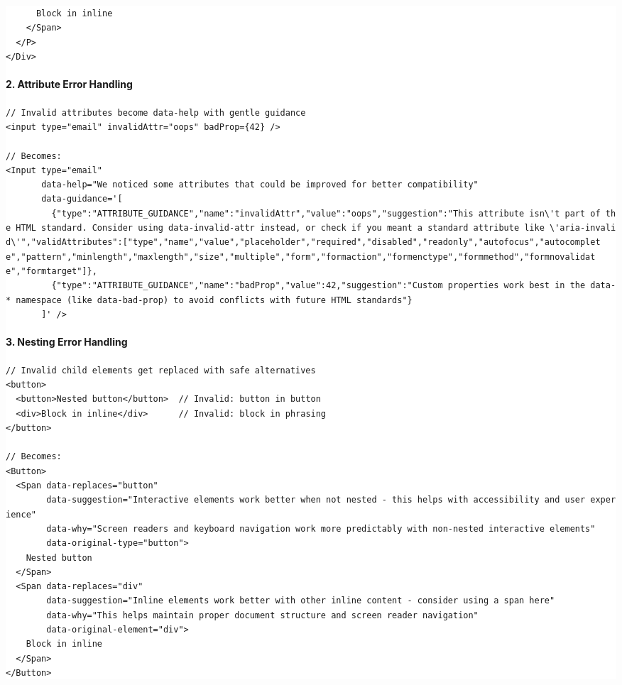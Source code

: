 ```tsx
      Block in inline
    </Span>
  </P>
</Div>
```

#### 2. Attribute Error Handling
```tsx
// Invalid attributes become data-help with gentle guidance
<input type="email" invalidAttr="oops" badProp={42} />

// Becomes:
<Input type="email"
       data-help="We noticed some attributes that could be improved for better compatibility"
       data-guidance='[
         {"type":"ATTRIBUTE_GUIDANCE","name":"invalidAttr","value":"oops","suggestion":"This attribute isn\'t part of the HTML standard. Consider using data-invalid-attr instead, or check if you meant a standard attribute like \'aria-invalid\'","validAttributes":["type","name","value","placeholder","required","disabled","readonly","autofocus","autocomplete","pattern","minlength","maxlength","size","multiple","form","formaction","formenctype","formmethod","formnovalidate","formtarget"]},
         {"type":"ATTRIBUTE_GUIDANCE","name":"badProp","value":42,"suggestion":"Custom properties work best in the data-* namespace (like data-bad-prop) to avoid conflicts with future HTML standards"}
       ]' />
```

#### 3. Nesting Error Handling
```tsx
// Invalid child elements get replaced with safe alternatives
<button>
  <button>Nested button</button>  // Invalid: button in button
  <div>Block in inline</div>      // Invalid: block in phrasing
</button>

// Becomes:
<Button>
  <Span data-replaces="button"
        data-suggestion="Interactive elements work better when not nested - this helps with accessibility and user experience"
        data-why="Screen readers and keyboard navigation work more predictably with non-nested interactive elements"
        data-original-type="button">
    Nested button
  </Span>
  <Span data-replaces="div"
        data-suggestion="Inline elements work better with other inline content - consider using a span here"
        data-why="This helps maintain proper document structure and screen reader navigation"
        data-original-element="div">
    Block in inline
  </Span>
</Button>
```
